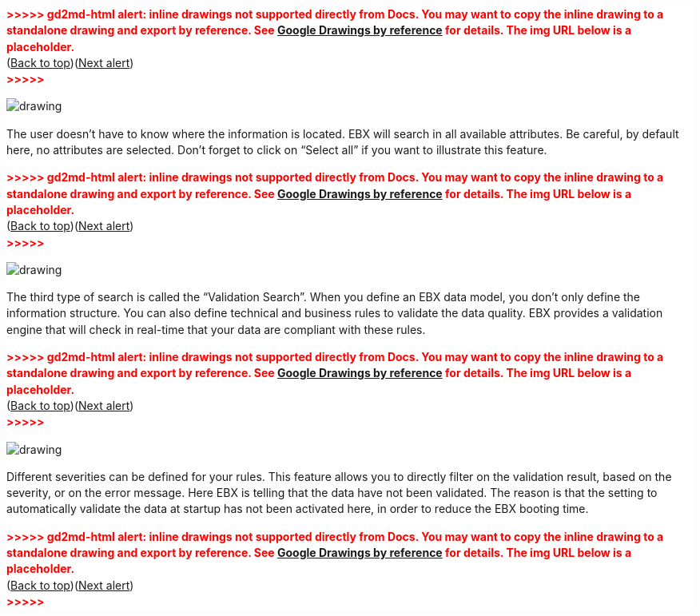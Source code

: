 <p id="gdcalert37" ><span style="color: red; font-weight: bold">>>>>>  gd2md-html alert: inline drawings not supported directly from Docs. You may want to copy the inline drawing to a standalone drawing and export by reference. See <a href="https://github.com/evbacher/gd2md-html/wiki/Google-Drawings-by-reference">Google Drawings by reference</a> for details. The img URL below is a placeholder. </span><br>(<a href="#">Back to top</a>)(<a href="#gdcalert38">Next alert</a>)<br><span style="color: red; font-weight: bold">>>>>> </span></p>


![drawing](https://docs.google.com/drawings/d/12345/export/png)

The user doesn’t have to know where the information is located. EBX will search in all available attributes. Be careful, by default here, no attributes are selected. Don’t forget to click on “Select all” if you want to illustrate this feature. 



<p id="gdcalert38" ><span style="color: red; font-weight: bold">>>>>>  gd2md-html alert: inline drawings not supported directly from Docs. You may want to copy the inline drawing to a standalone drawing and export by reference. See <a href="https://github.com/evbacher/gd2md-html/wiki/Google-Drawings-by-reference">Google Drawings by reference</a> for details. The img URL below is a placeholder. </span><br>(<a href="#">Back to top</a>)(<a href="#gdcalert39">Next alert</a>)<br><span style="color: red; font-weight: bold">>>>>> </span></p>


![drawing](https://docs.google.com/drawings/d/12345/export/png)

The third type of search is called the “Validation Search”. When you define an EBX data model, you don’t only define the information structure. You can also define technical and business rules to validate the data quality. EBX provides a validation engine that will check in real-time that your data are compliant with these rules.



<p id="gdcalert39" ><span style="color: red; font-weight: bold">>>>>>  gd2md-html alert: inline drawings not supported directly from Docs. You may want to copy the inline drawing to a standalone drawing and export by reference. See <a href="https://github.com/evbacher/gd2md-html/wiki/Google-Drawings-by-reference">Google Drawings by reference</a> for details. The img URL below is a placeholder. </span><br>(<a href="#">Back to top</a>)(<a href="#gdcalert40">Next alert</a>)<br><span style="color: red; font-weight: bold">>>>>> </span></p>


![drawing](https://docs.google.com/drawings/d/12345/export/png)



Different severities can be defined for your rules. This feature allows you to directly filter on the validation result, based on the severity, or on the error message. Here EBX is telling that the data have not been validated. The reason is that the setting to automatically validate the data at startup has not been activated here, in order to reduce the EBX booting time. 



<p id="gdcalert40" ><span style="color: red; font-weight: bold">>>>>>  gd2md-html alert: inline drawings not supported directly from Docs. You may want to copy the inline drawing to a standalone drawing and export by reference. See <a href="https://github.com/evbacher/gd2md-html/wiki/Google-Drawings-by-reference">Google Drawings by reference</a> for details. The img URL below is a placeholder. </span><br>(<a href="#">Back to top</a>)(<a href="#gdcalert41">Next alert</a>)<br><span style="color: red; font-weight: bold">>>>>> </span></p>
